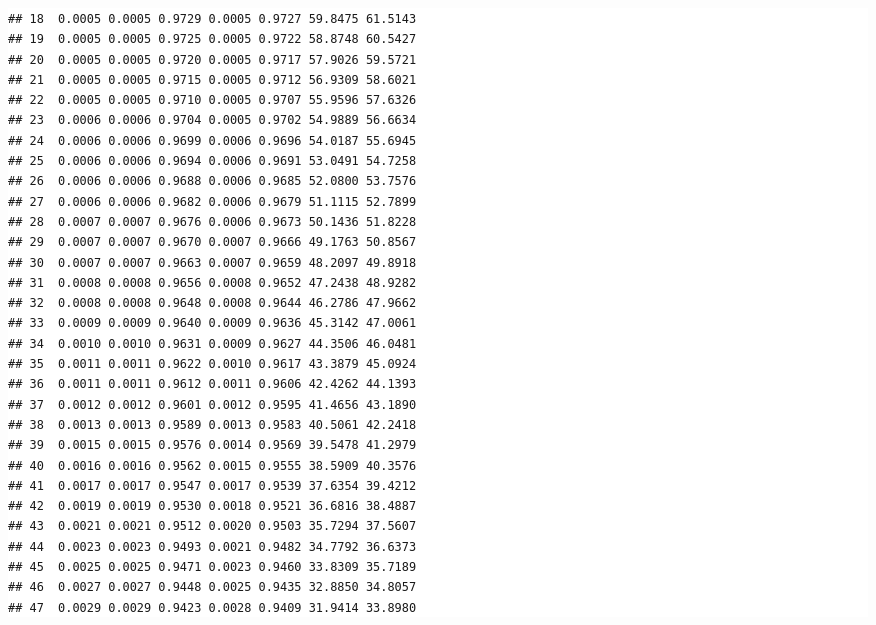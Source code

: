     ## 18  0.0005 0.0005 0.9729 0.0005 0.9727 59.8475 61.5143
    ## 19  0.0005 0.0005 0.9725 0.0005 0.9722 58.8748 60.5427
    ## 20  0.0005 0.0005 0.9720 0.0005 0.9717 57.9026 59.5721
    ## 21  0.0005 0.0005 0.9715 0.0005 0.9712 56.9309 58.6021
    ## 22  0.0005 0.0005 0.9710 0.0005 0.9707 55.9596 57.6326
    ## 23  0.0006 0.0006 0.9704 0.0005 0.9702 54.9889 56.6634
    ## 24  0.0006 0.0006 0.9699 0.0006 0.9696 54.0187 55.6945
    ## 25  0.0006 0.0006 0.9694 0.0006 0.9691 53.0491 54.7258
    ## 26  0.0006 0.0006 0.9688 0.0006 0.9685 52.0800 53.7576
    ## 27  0.0006 0.0006 0.9682 0.0006 0.9679 51.1115 52.7899
    ## 28  0.0007 0.0007 0.9676 0.0006 0.9673 50.1436 51.8228
    ## 29  0.0007 0.0007 0.9670 0.0007 0.9666 49.1763 50.8567
    ## 30  0.0007 0.0007 0.9663 0.0007 0.9659 48.2097 49.8918
    ## 31  0.0008 0.0008 0.9656 0.0008 0.9652 47.2438 48.9282
    ## 32  0.0008 0.0008 0.9648 0.0008 0.9644 46.2786 47.9662
    ## 33  0.0009 0.0009 0.9640 0.0009 0.9636 45.3142 47.0061
    ## 34  0.0010 0.0010 0.9631 0.0009 0.9627 44.3506 46.0481
    ## 35  0.0011 0.0011 0.9622 0.0010 0.9617 43.3879 45.0924
    ## 36  0.0011 0.0011 0.9612 0.0011 0.9606 42.4262 44.1393
    ## 37  0.0012 0.0012 0.9601 0.0012 0.9595 41.4656 43.1890
    ## 38  0.0013 0.0013 0.9589 0.0013 0.9583 40.5061 42.2418
    ## 39  0.0015 0.0015 0.9576 0.0014 0.9569 39.5478 41.2979
    ## 40  0.0016 0.0016 0.9562 0.0015 0.9555 38.5909 40.3576
    ## 41  0.0017 0.0017 0.9547 0.0017 0.9539 37.6354 39.4212
    ## 42  0.0019 0.0019 0.9530 0.0018 0.9521 36.6816 38.4887
    ## 43  0.0021 0.0021 0.9512 0.0020 0.9503 35.7294 37.5607
    ## 44  0.0023 0.0023 0.9493 0.0021 0.9482 34.7792 36.6373
    ## 45  0.0025 0.0025 0.9471 0.0023 0.9460 33.8309 35.7189
    ## 46  0.0027 0.0027 0.9448 0.0025 0.9435 32.8850 34.8057
    ## 47  0.0029 0.0029 0.9423 0.0028 0.9409 31.9414 33.8980